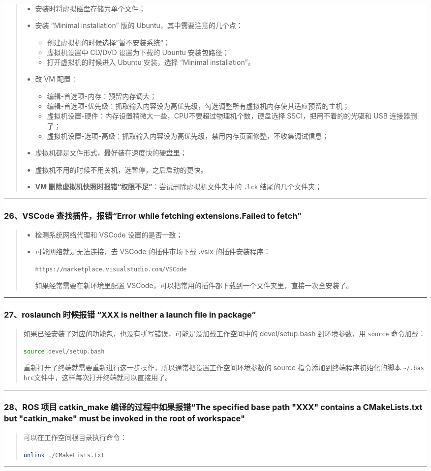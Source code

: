 >   * 安装时将虚拟磁盘存储为单个文件；
>   * 安装 “Minimal installation” 版的 Ubuntu，其中需要注意的几个点：
>     * 创建虚拟机的时候选择”暂不安装系统“；
>     * 虚拟机设置中 CD/DVD 设置为下载的 Ubuntu 安装包路径；
>     * 打开虚拟机的时候进入 Ubuntu 安装，选择 “Minimal installation”。
>   * 改 VM 配置：
>     * 编辑-首选项-内存：预留内存调大；
>     * 编辑-首选项-优先级：抓取输入内容设为高优先级，勾选调整所有虚拟机内存使其适应预留的主机；
>     * 虚拟机设置-硬件：内存设置稍微大一些，CPU不要超过物理机个数，硬盘选择 SSCI，把用不着的的光驱和 USB 连接器删了；
>     * 虚拟机设置-选项-高级：抓取输入内容设为高优先级，禁用内存页面修整，不收集调试信息；
>   * 虚拟机都是文件形式，最好装在速度快的硬盘里；
>   * 虚拟机不用的时候不用关机，选暂停，之后启动的更快。
>   
> * **VM 删除虚拟机快照时报错“权限不足”**：尝试删除虚拟机文件夹中的 `.lck` 结尾的几个文件夹；

---

### 26、VSCode 查找插件，报错“Error while fetching extensions.Failed to fetch”

> * 检测系统网络代理和 VSCode 设置的是否一致；
>
> * 可能网络就是无法连接，去 VSCode 的插件市场下载 .vsix 的插件安装程序：
>
>   ```
>   https://marketplace.visualstudio.com/VSCode
>   ```
>
>   如果经常需要在新环境里配置 VSCode，可以把常用的插件都下载到一个文件夹里，直接一次全安装了。

---

### 27、roslaunch 时候报错 “XXX is neither a launch file in package”

> 如果已经安装了对应的功能包，也没有拼写错误，可能是没加载工作空间中的 devel/setup.bash 到环境参数，用 `source` 命令加载：
>
> ```bash
> source devel/setup.bash
> ```
>
> 重新打开了终端就需要重新进行这一步操作，所以通常把设置工作空间环境参数的 source 指令添加到终端程序初始化的脚本 `~/.bashrc`文件中，这样每次打开终端就可以直接用了。

---

### 28、ROS 项目 catkin_make 编译的过程中如果报错“The specified base path "XXX" contains a CMakeLists.txt but "catkin_make" must be invoked in the root of workspace"

> 可以在工作空间根目录执行命令：
>
> ```bash
> unlink ./CMakeLists.txt
> ```

---